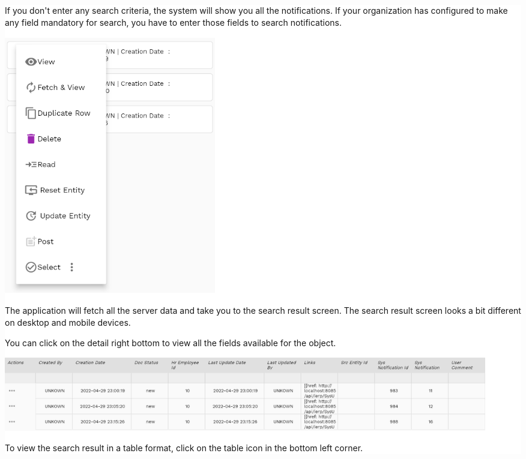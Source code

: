 
If you don't enter any search criteria, the system will show you all the notifications. If your organization has configured to make any field mandatory for search, you have to enter those fields to search notifications.  


<img src="/images/modules/sys/approval/notification/notification_03.PNG" width="350"/>

The application will fetch all the server data and take you to the search result screen. The search result screen looks a bit different on desktop and mobile devices.

 You can click on the detail right bottom to view all the fields available for the object. 

<img src="/images/modules/sys/approval/notification/notification_03a.PNG" width="800"/>

To view the search result in a table format, click on the table icon in the bottom left corner.
